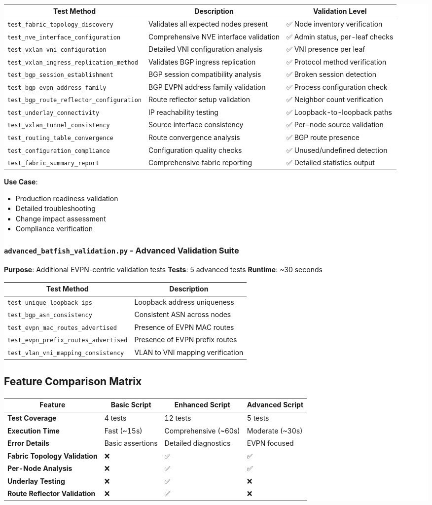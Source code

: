 | Test Method | Description | Validation Level |
|-------------|-------------|------------------|
| `test_fabric_topology_discovery` | Validates all expected nodes present | ✅ Node inventory verification |
| `test_nve_interface_configuration` | Comprehensive NVE interface validation | ✅ Admin status, per-leaf checks |
| `test_vxlan_vni_configuration` | Detailed VNI configuration analysis | ✅ VNI presence per leaf |
| `test_vxlan_ingress_replication_method` | Validates BGP ingress replication | ✅ Protocol method verification |
| `test_bgp_session_establishment` | BGP session compatibility analysis | ✅ Broken session detection |
| `test_bgp_evpn_address_family` | BGP EVPN address family validation | ✅ Process configuration check |
| `test_bgp_route_reflector_configuration` | Route reflector setup validation | ✅ Neighbor count verification |
| `test_underlay_connectivity` | IP reachability testing | ✅ Loopback-to-loopback paths |
| `test_vxlan_tunnel_consistency` | Source interface consistency | ✅ Per-node source validation |
| `test_routing_table_convergence` | Route convergence analysis | ✅ BGP route presence |
| `test_configuration_compliance` | Configuration quality checks | ✅ Unused/undefined detection |
| `test_fabric_summary_report` | Comprehensive fabric reporting | ✅ Detailed statistics output |

**Use Case**:
- Production readiness validation
- Detailed troubleshooting
- Change impact assessment
- Compliance verification

### `advanced_batfish_validation.py` - Advanced Validation Suite

**Purpose**: Additional EVPN-centric validation tests
**Tests**: 5 advanced tests
**Runtime**: ~30 seconds

| Test Method | Description |
|-------------|-------------|
| `test_unique_loopback_ips` | Loopback address uniqueness |
| `test_bgp_asn_consistency` | Consistent ASN across nodes |
| `test_evpn_mac_routes_advertised` | Presence of EVPN MAC routes |
| `test_evpn_prefix_routes_advertised` | Presence of EVPN prefix routes |
| `test_vlan_vni_mapping_consistency` | VLAN to VNI mapping verification |

## Feature Comparison Matrix

| Feature | Basic Script | Enhanced Script | Advanced Script |
|---------|--------------|-----------------|-----------------|
| **Test Coverage** | 4 tests | 12 tests | 5 tests |
| **Execution Time** | Fast (~15s) | Comprehensive (~60s) | Moderate (~30s) |
| **Error Details** | Basic assertions | Detailed diagnostics | EVPN focused |
| **Fabric Topology Validation** | ❌ | ✅ | ✅ |
| **Per-Node Analysis** | ❌ | ✅ | ✅ |
| **Underlay Testing** | ❌ | ✅ | ❌ |
| **Route Reflector Validation** | ❌ | ✅ | ❌ |